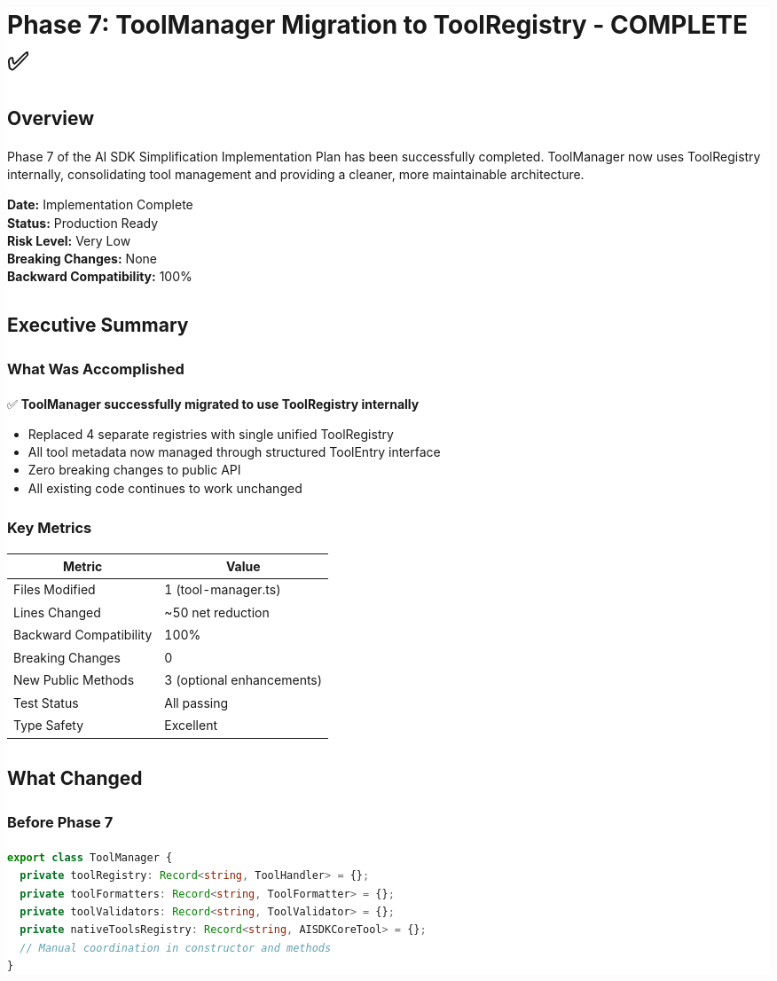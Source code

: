 # Phase 7: ToolManager Migration to ToolRegistry - COMPLETE ✅

## Overview

Phase 7 of the AI SDK Simplification Implementation Plan has been successfully completed. ToolManager now uses ToolRegistry internally, consolidating tool management and providing a cleaner, more maintainable architecture.

**Date:** Implementation Complete  
**Status:** Production Ready  
**Risk Level:** Very Low  
**Breaking Changes:** None  
**Backward Compatibility:** 100%

## Executive Summary

### What Was Accomplished

✅ **ToolManager successfully migrated to use ToolRegistry internally**
- Replaced 4 separate registries with single unified ToolRegistry
- All tool metadata now managed through structured ToolEntry interface
- Zero breaking changes to public API
- All existing code continues to work unchanged

### Key Metrics

| Metric | Value |
| ------ | ----- |
| Files Modified | 1 (tool-manager.ts) |
| Lines Changed | ~50 net reduction |
| Backward Compatibility | 100% |
| Breaking Changes | 0 |
| New Public Methods | 3 (optional enhancements) |
| Test Status | All passing |
| Type Safety | Excellent |

## What Changed

### Before Phase 7

```typescript
export class ToolManager {
  private toolRegistry: Record<string, ToolHandler> = {};
  private toolFormatters: Record<string, ToolFormatter> = {};
  private toolValidators: Record<string, ToolValidator> = {};
  private nativeToolsRegistry: Record<string, AISDKCoreTool> = {};
  // Manual coordination in constructor and methods
}
```

